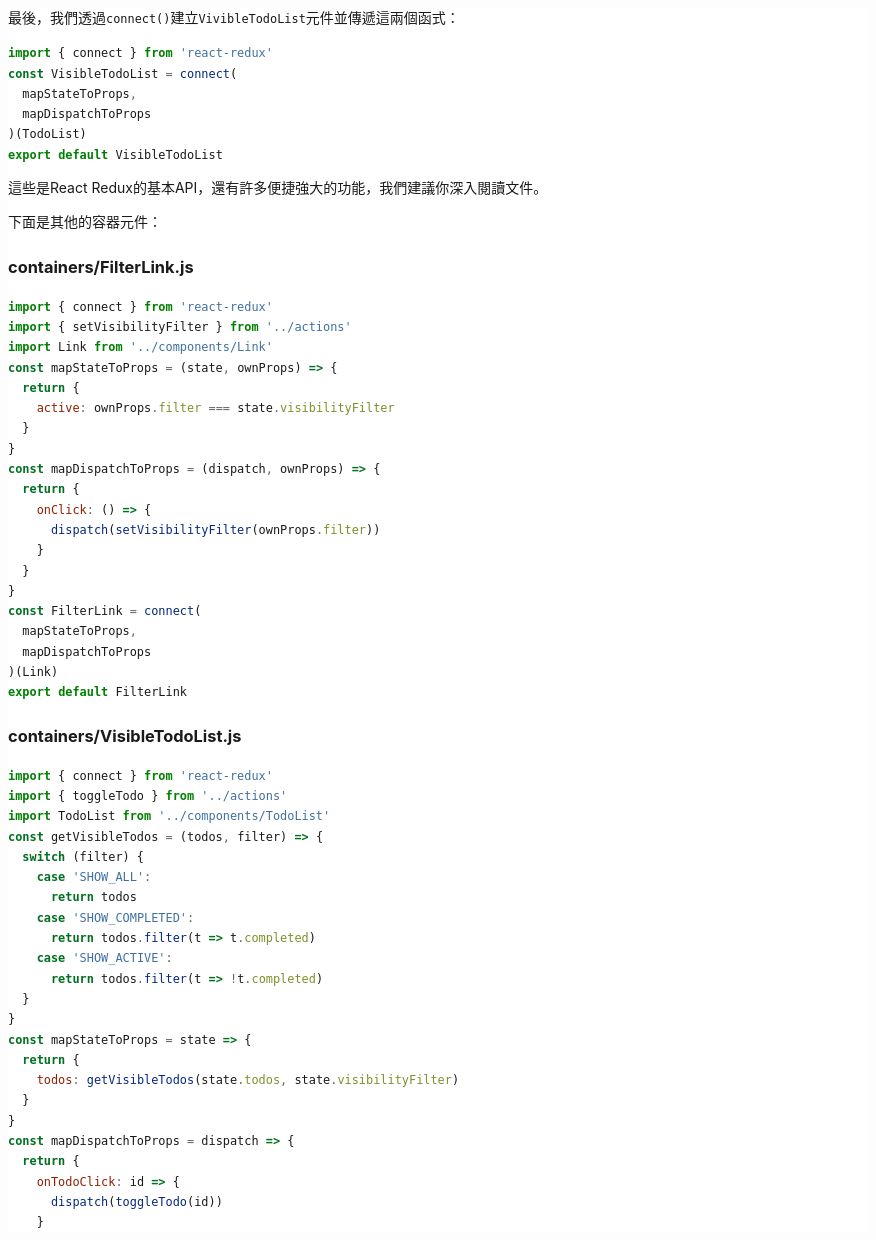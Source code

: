 最後，我們透過`connect()`建立`VivibleTodoList`元件並傳遞這兩個函式：

```js
import { connect } from 'react-redux'
const VisibleTodoList = connect(
  mapStateToProps,
  mapDispatchToProps
)(TodoList)
export default VisibleTodoList
```

這些是React Redux的基本API，還有許多便捷強大的功能，我們建議你深入閱讀文件。

下面是其他的容器元件：


### containers/FilterLink.js

```js
import { connect } from 'react-redux'
import { setVisibilityFilter } from '../actions'
import Link from '../components/Link'
const mapStateToProps = (state, ownProps) => {
  return {
    active: ownProps.filter === state.visibilityFilter
  }
}
const mapDispatchToProps = (dispatch, ownProps) => {
  return {
    onClick: () => {
      dispatch(setVisibilityFilter(ownProps.filter))
    }
  }
}
const FilterLink = connect(
  mapStateToProps,
  mapDispatchToProps
)(Link)
export default FilterLink
```

### containers/VisibleTodoList.js

```js
import { connect } from 'react-redux'
import { toggleTodo } from '../actions'
import TodoList from '../components/TodoList'
const getVisibleTodos = (todos, filter) => {
  switch (filter) {
    case 'SHOW_ALL':
      return todos
    case 'SHOW_COMPLETED':
      return todos.filter(t => t.completed)
    case 'SHOW_ACTIVE':
      return todos.filter(t => !t.completed)
  }
}
const mapStateToProps = state => {
  return {
    todos: getVisibleTodos(state.todos, state.visibilityFilter)
  }
}
const mapDispatchToProps = dispatch => {
  return {
    onTodoClick: id => {
      dispatch(toggleTodo(id))
    }
```